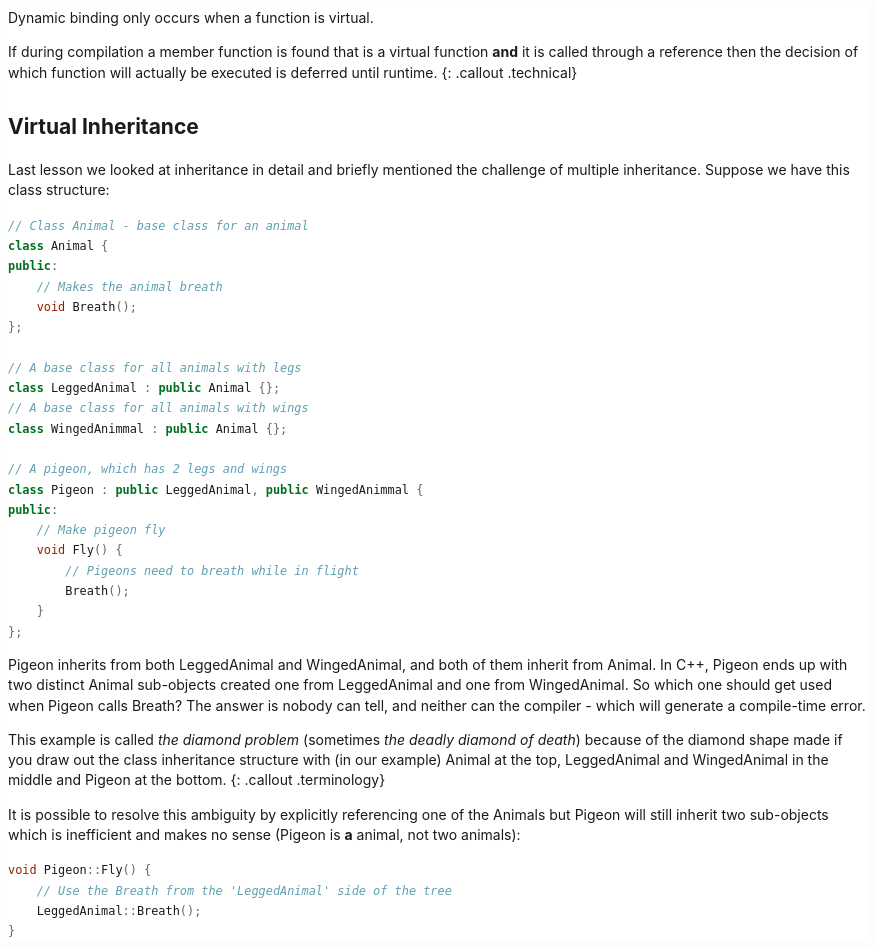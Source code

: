 Dynamic binding only occurs when a function is virtual.

If during compilation a member function is found that is a virtual function **and** it is called through a reference then the decision of which function will actually be executed is deferred until runtime.
{: .callout .technical}

## Virtual Inheritance

Last lesson we looked at inheritance in detail and briefly mentioned the challenge of multiple inheritance.  Suppose we have this class structure:

```cpp
// Class Animal - base class for an animal
class Animal {
public:
	// Makes the animal breath
	void Breath();
};

// A base class for all animals with legs
class LeggedAnimal : public Animal {};
// A base class for all animals with wings
class WingedAnimmal : public Animal {};

// A pigeon, which has 2 legs and wings
class Pigeon : public LeggedAnimal, public WingedAnimmal {
public:
	// Make pigeon fly
	void Fly() {
		// Pigeons need to breath while in flight
		Breath();
	}
};
```

Pigeon inherits from both LeggedAnimal and WingedAnimal, and both of them inherit from Animal.  In C++, Pigeon ends up with two distinct Animal sub-objects created one from LeggedAnimal and one from WingedAnimal.  So which one should get used when Pigeon calls Breath?  The answer is nobody can tell, and neither can the compiler - which will generate a compile-time error.

This example is called *the diamond problem* (sometimes *the deadly diamond of death*) because of the diamond shape made if you draw out the class inheritance structure with (in our example) Animal at the top, LeggedAnimal and WingedAnimal in the middle and Pigeon at the bottom.
{: .callout .terminology}

It is possible to resolve this ambiguity by explicitly referencing one of the Animals but Pigeon will still inherit two sub-objects which is inefficient and makes no sense (Pigeon is **a** animal, not two animals):

```cpp
void Pigeon::Fly() {
	// Use the Breath from the 'LeggedAnimal' side of the tree
	LeggedAnimal::Breath();
}
```
